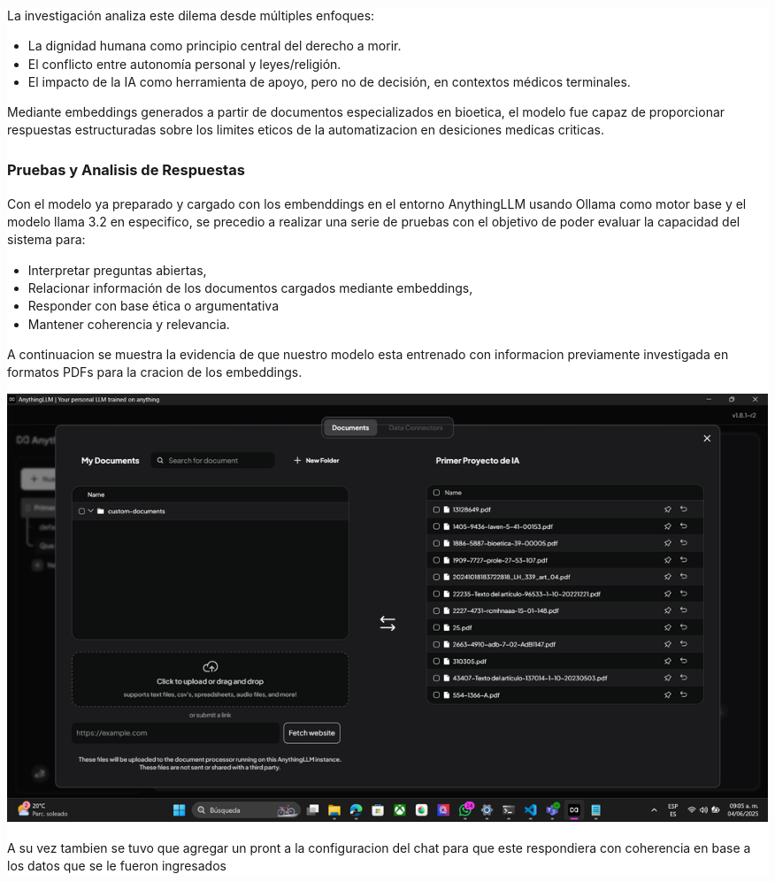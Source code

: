 La investigación analiza este dilema desde múltiples enfoques:

- La dignidad humana como principio central del derecho a morir.
- El conflicto entre autonomía personal y leyes/religión.
- El impacto de la IA como herramienta de apoyo, pero no de decisión, en contextos médicos terminales.

Mediante embeddings generados a partir de documentos especializados en bioetica, el modelo fue capaz de proporcionar respuestas estructuradas sobre los limites eticos de la automatizacion en desiciones medicas criticas.

### Pruebas y Analisis de Respuestas

Con el modelo ya preparado y cargado con los embenddings en el entorno AnythingLLM usando Ollama como motor base y el modelo llama 3.2 en especifico, se precedio a realizar una serie de pruebas con el objetivo de poder evaluar la capacidad del sistema para:

- Interpretar preguntas abiertas,
- Relacionar información de los documentos cargados mediante embeddings,
- Responder con base ética o argumentativa
- Mantener coherencia y relevancia.

A continuacion se muestra la evidencia de que nuestro modelo esta entrenado con informacion previamente investigada en formatos PDFs para la cracion de los embeddings.

![Texto altermnativo](images/evidenciaPDFs.png)

A su vez tambien se tuvo que agregar un pront a la configuracion del chat para que este respondiera con coherencia en base a los datos que se le fueron ingresados
